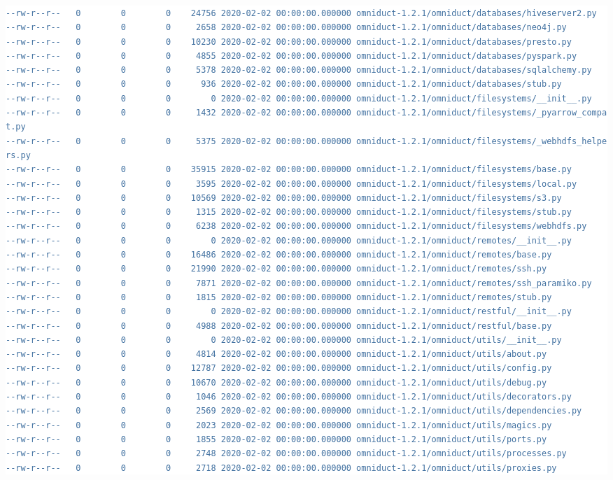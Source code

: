 ```diff
--rw-r--r--   0        0        0    24756 2020-02-02 00:00:00.000000 omniduct-1.2.1/omniduct/databases/hiveserver2.py
--rw-r--r--   0        0        0     2658 2020-02-02 00:00:00.000000 omniduct-1.2.1/omniduct/databases/neo4j.py
--rw-r--r--   0        0        0    10230 2020-02-02 00:00:00.000000 omniduct-1.2.1/omniduct/databases/presto.py
--rw-r--r--   0        0        0     4855 2020-02-02 00:00:00.000000 omniduct-1.2.1/omniduct/databases/pyspark.py
--rw-r--r--   0        0        0     5378 2020-02-02 00:00:00.000000 omniduct-1.2.1/omniduct/databases/sqlalchemy.py
--rw-r--r--   0        0        0      936 2020-02-02 00:00:00.000000 omniduct-1.2.1/omniduct/databases/stub.py
--rw-r--r--   0        0        0        0 2020-02-02 00:00:00.000000 omniduct-1.2.1/omniduct/filesystems/__init__.py
--rw-r--r--   0        0        0     1432 2020-02-02 00:00:00.000000 omniduct-1.2.1/omniduct/filesystems/_pyarrow_compat.py
--rw-r--r--   0        0        0     5375 2020-02-02 00:00:00.000000 omniduct-1.2.1/omniduct/filesystems/_webhdfs_helpers.py
--rw-r--r--   0        0        0    35915 2020-02-02 00:00:00.000000 omniduct-1.2.1/omniduct/filesystems/base.py
--rw-r--r--   0        0        0     3595 2020-02-02 00:00:00.000000 omniduct-1.2.1/omniduct/filesystems/local.py
--rw-r--r--   0        0        0    10569 2020-02-02 00:00:00.000000 omniduct-1.2.1/omniduct/filesystems/s3.py
--rw-r--r--   0        0        0     1315 2020-02-02 00:00:00.000000 omniduct-1.2.1/omniduct/filesystems/stub.py
--rw-r--r--   0        0        0     6238 2020-02-02 00:00:00.000000 omniduct-1.2.1/omniduct/filesystems/webhdfs.py
--rw-r--r--   0        0        0        0 2020-02-02 00:00:00.000000 omniduct-1.2.1/omniduct/remotes/__init__.py
--rw-r--r--   0        0        0    16486 2020-02-02 00:00:00.000000 omniduct-1.2.1/omniduct/remotes/base.py
--rw-r--r--   0        0        0    21990 2020-02-02 00:00:00.000000 omniduct-1.2.1/omniduct/remotes/ssh.py
--rw-r--r--   0        0        0     7871 2020-02-02 00:00:00.000000 omniduct-1.2.1/omniduct/remotes/ssh_paramiko.py
--rw-r--r--   0        0        0     1815 2020-02-02 00:00:00.000000 omniduct-1.2.1/omniduct/remotes/stub.py
--rw-r--r--   0        0        0        0 2020-02-02 00:00:00.000000 omniduct-1.2.1/omniduct/restful/__init__.py
--rw-r--r--   0        0        0     4988 2020-02-02 00:00:00.000000 omniduct-1.2.1/omniduct/restful/base.py
--rw-r--r--   0        0        0        0 2020-02-02 00:00:00.000000 omniduct-1.2.1/omniduct/utils/__init__.py
--rw-r--r--   0        0        0     4814 2020-02-02 00:00:00.000000 omniduct-1.2.1/omniduct/utils/about.py
--rw-r--r--   0        0        0    12787 2020-02-02 00:00:00.000000 omniduct-1.2.1/omniduct/utils/config.py
--rw-r--r--   0        0        0    10670 2020-02-02 00:00:00.000000 omniduct-1.2.1/omniduct/utils/debug.py
--rw-r--r--   0        0        0     1046 2020-02-02 00:00:00.000000 omniduct-1.2.1/omniduct/utils/decorators.py
--rw-r--r--   0        0        0     2569 2020-02-02 00:00:00.000000 omniduct-1.2.1/omniduct/utils/dependencies.py
--rw-r--r--   0        0        0     2023 2020-02-02 00:00:00.000000 omniduct-1.2.1/omniduct/utils/magics.py
--rw-r--r--   0        0        0     1855 2020-02-02 00:00:00.000000 omniduct-1.2.1/omniduct/utils/ports.py
--rw-r--r--   0        0        0     2748 2020-02-02 00:00:00.000000 omniduct-1.2.1/omniduct/utils/processes.py
--rw-r--r--   0        0        0     2718 2020-02-02 00:00:00.000000 omniduct-1.2.1/omniduct/utils/proxies.py
```